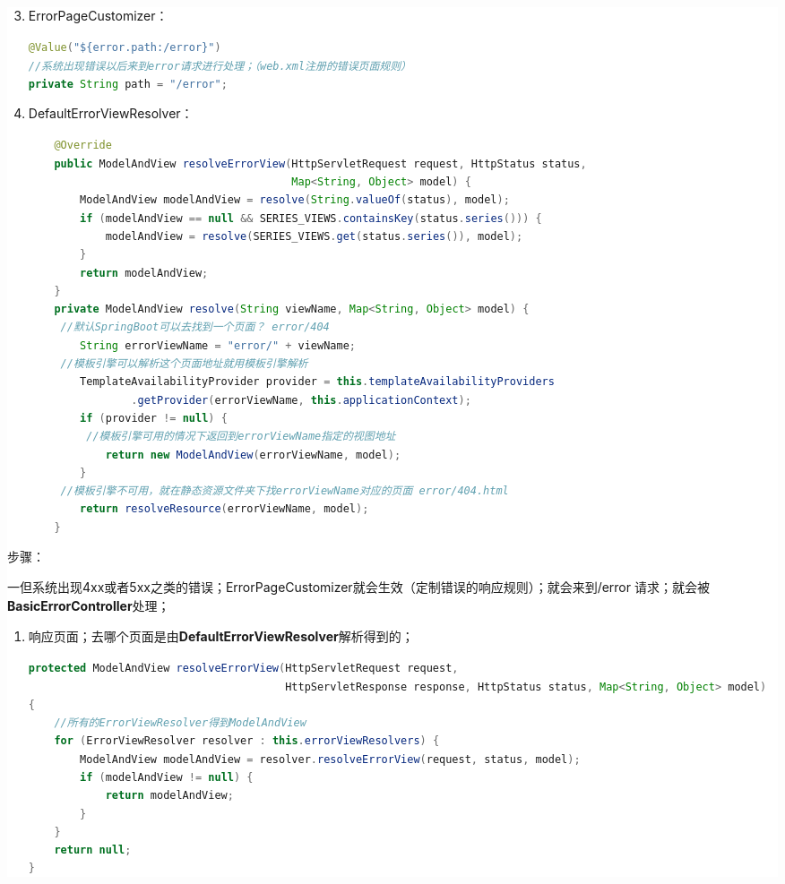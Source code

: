 3. ErrorPageCustomizer：

   ```java
   @Value("${error.path:/error}")
   //系统出现错误以后来到error请求进行处理；（web.xml注册的错误页面规则）
   private String path = "/error"; 
   ```

4. DefaultErrorViewResolver：

   ```java
       @Override
       public ModelAndView resolveErrorView(HttpServletRequest request, HttpStatus status,
                                            Map<String, Object> model) {
           ModelAndView modelAndView = resolve(String.valueOf(status), model);
           if (modelAndView == null && SERIES_VIEWS.containsKey(status.series())) {
               modelAndView = resolve(SERIES_VIEWS.get(status.series()), model);
           }
           return modelAndView;
       }
       private ModelAndView resolve(String viewName, Map<String, Object> model) {
   		//默认SpringBoot可以去找到一个页面？ error/404
           String errorViewName = "error/" + viewName;
   		//模板引擎可以解析这个页面地址就用模板引擎解析
           TemplateAvailabilityProvider provider = this.templateAvailabilityProviders
                   .getProvider(errorViewName, this.applicationContext);
           if (provider != null) {
   			//模板引擎可用的情况下返回到errorViewName指定的视图地址
               return new ModelAndView(errorViewName, model);
           }
   		//模板引擎不可用，就在静态资源文件夹下找errorViewName对应的页面 error/404.html
           return resolveResource(errorViewName, model);
       } 
   ```

步骤：

一但系统出现4xx或者5xx之类的错误；ErrorPageCustomizer就会生效（定制错误的响应规则）；就会来到/error 请求；就会被**BasicErrorController**处理；

1. 响应页面；去哪个页面是由**DefaultErrorViewResolver**解析得到的；

   ```java
   protected ModelAndView resolveErrorView(HttpServletRequest request,
                                           HttpServletResponse response, HttpStatus status, Map<String, Object> model) {
       //所有的ErrorViewResolver得到ModelAndView
       for (ErrorViewResolver resolver : this.errorViewResolvers) {
           ModelAndView modelAndView = resolver.resolveErrorView(request, status, model);
           if (modelAndView != null) {
               return modelAndView;
           }
       }
       return null;
   }
   ```
